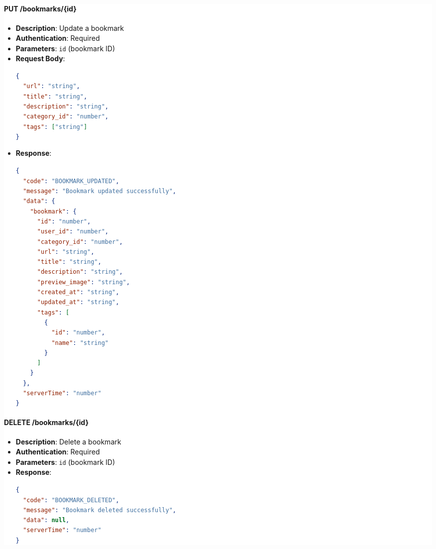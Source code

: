 #### PUT /bookmarks/{id}
- **Description**: Update a bookmark
- **Authentication**: Required
- **Parameters**: `id` (bookmark ID)
- **Request Body**:
  ```json
  {
    "url": "string",
    "title": "string",
    "description": "string",
    "category_id": "number",
    "tags": ["string"]
  }
  ```
- **Response**:
  ```json
  {
    "code": "BOOKMARK_UPDATED",
    "message": "Bookmark updated successfully",
    "data": {
      "bookmark": {
        "id": "number",
        "user_id": "number",
        "category_id": "number",
        "url": "string",
        "title": "string",
        "description": "string",
        "preview_image": "string",
        "created_at": "string",
        "updated_at": "string",
        "tags": [
          {
            "id": "number",
            "name": "string"
          }
        ]
      }
    },
    "serverTime": "number"
  }
  ```

#### DELETE /bookmarks/{id}
- **Description**: Delete a bookmark
- **Authentication**: Required
- **Parameters**: `id` (bookmark ID)
- **Response**:
  ```json
  {
    "code": "BOOKMARK_DELETED",
    "message": "Bookmark deleted successfully",
    "data": null,
    "serverTime": "number"
  }
  ```
